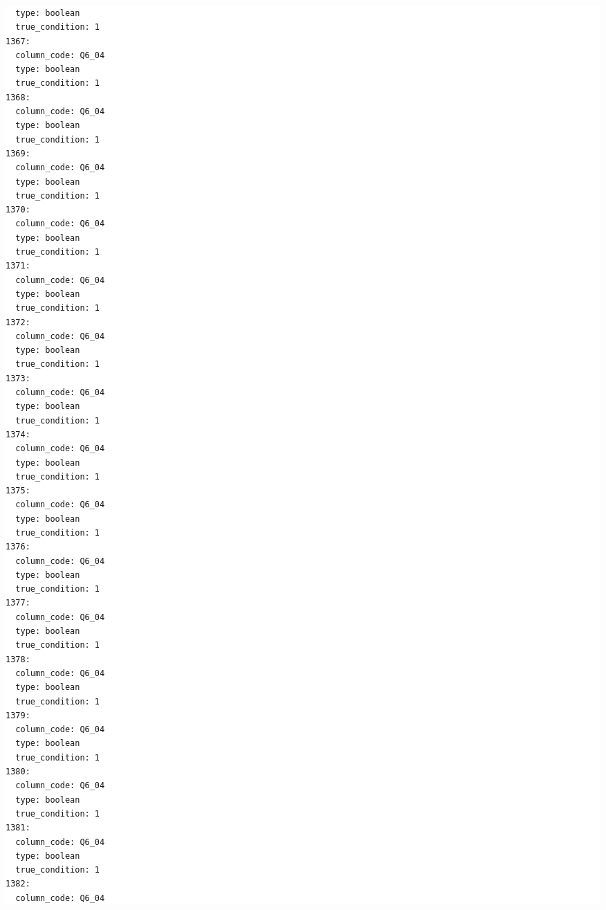       type: boolean
      true_condition: 1
    1367:
      column_code: Q6_04
      type: boolean
      true_condition: 1
    1368:
      column_code: Q6_04
      type: boolean
      true_condition: 1
    1369:
      column_code: Q6_04
      type: boolean
      true_condition: 1
    1370:
      column_code: Q6_04
      type: boolean
      true_condition: 1
    1371:
      column_code: Q6_04
      type: boolean
      true_condition: 1
    1372:
      column_code: Q6_04
      type: boolean
      true_condition: 1
    1373:
      column_code: Q6_04
      type: boolean
      true_condition: 1
    1374:
      column_code: Q6_04
      type: boolean
      true_condition: 1
    1375:
      column_code: Q6_04
      type: boolean
      true_condition: 1
    1376:
      column_code: Q6_04
      type: boolean
      true_condition: 1
    1377:
      column_code: Q6_04
      type: boolean
      true_condition: 1
    1378:
      column_code: Q6_04
      type: boolean
      true_condition: 1
    1379:
      column_code: Q6_04
      type: boolean
      true_condition: 1
    1380:
      column_code: Q6_04
      type: boolean
      true_condition: 1
    1381:
      column_code: Q6_04
      type: boolean
      true_condition: 1
    1382:
      column_code: Q6_04